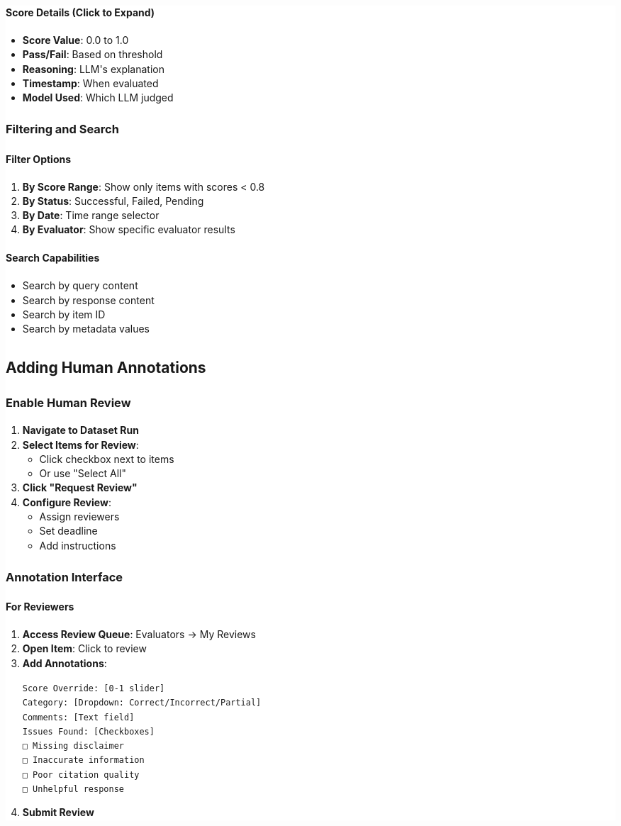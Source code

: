 #### Score Details (Click to Expand)
- **Score Value**: 0.0 to 1.0
- **Pass/Fail**: Based on threshold
- **Reasoning**: LLM's explanation
- **Timestamp**: When evaluated
- **Model Used**: Which LLM judged

### Filtering and Search

#### Filter Options
1. **By Score Range**: Show only items with scores < 0.8
2. **By Status**: Successful, Failed, Pending
3. **By Date**: Time range selector
4. **By Evaluator**: Show specific evaluator results

#### Search Capabilities
- Search by query content
- Search by response content
- Search by item ID
- Search by metadata values

## Adding Human Annotations

### Enable Human Review

1. **Navigate to Dataset Run**
2. **Select Items for Review**:
   - Click checkbox next to items
   - Or use "Select All"
3. **Click "Request Review"**
4. **Configure Review**:
   - Assign reviewers
   - Set deadline
   - Add instructions

### Annotation Interface

#### For Reviewers
1. **Access Review Queue**: Evaluators → My Reviews
2. **Open Item**: Click to review
3. **Add Annotations**:
   ```
   Score Override: [0-1 slider]
   Category: [Dropdown: Correct/Incorrect/Partial]
   Comments: [Text field]
   Issues Found: [Checkboxes]
   □ Missing disclaimer
   □ Inaccurate information
   □ Poor citation quality
   □ Unhelpful response
   ```
4. **Submit Review**
